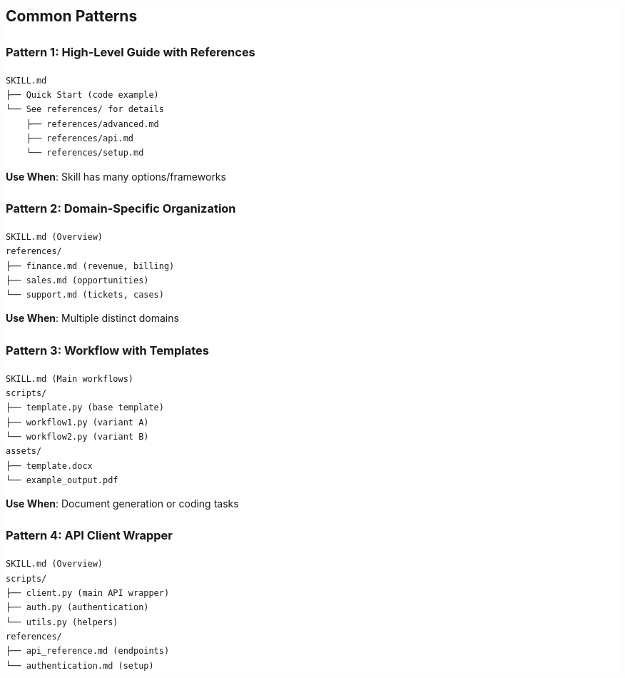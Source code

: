
## Common Patterns

### Pattern 1: High-Level Guide with References

```
SKILL.md
├── Quick Start (code example)
└── See references/ for details
    ├── references/advanced.md
    ├── references/api.md
    └── references/setup.md
```

**Use When**: Skill has many options/frameworks

### Pattern 2: Domain-Specific Organization

```
SKILL.md (Overview)
references/
├── finance.md (revenue, billing)
├── sales.md (opportunities)
└── support.md (tickets, cases)
```

**Use When**: Multiple distinct domains

### Pattern 3: Workflow with Templates

```
SKILL.md (Main workflows)
scripts/
├── template.py (base template)
├── workflow1.py (variant A)
└── workflow2.py (variant B)
assets/
├── template.docx
└── example_output.pdf
```

**Use When**: Document generation or coding tasks

### Pattern 4: API Client Wrapper

```
SKILL.md (Overview)
scripts/
├── client.py (main API wrapper)
├── auth.py (authentication)
└── utils.py (helpers)
references/
├── api_reference.md (endpoints)
└── authentication.md (setup)
```
